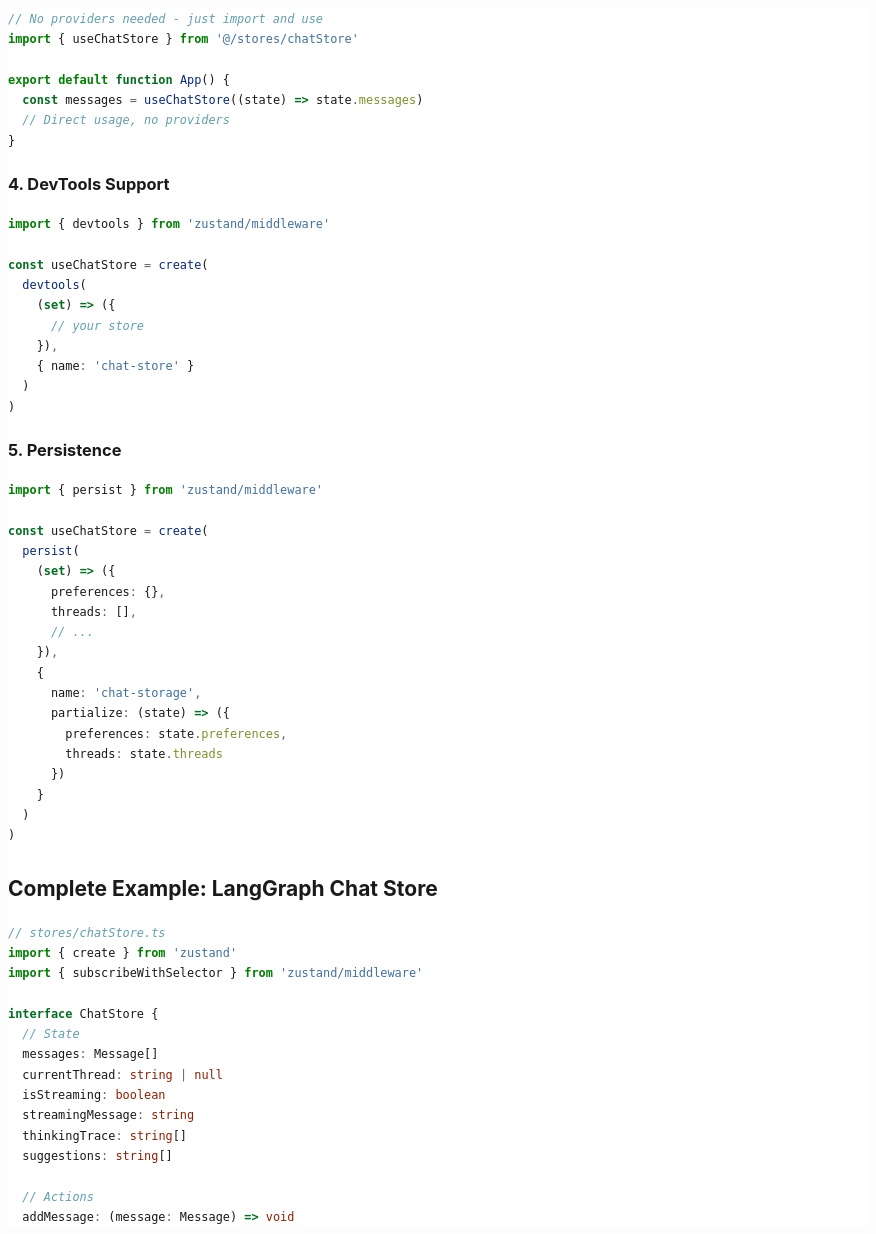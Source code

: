 ```typescript
// No providers needed - just import and use
import { useChatStore } from '@/stores/chatStore'

export default function App() {
  const messages = useChatStore((state) => state.messages)
  // Direct usage, no providers
}
```

### 4. DevTools Support
```typescript
import { devtools } from 'zustand/middleware'

const useChatStore = create(
  devtools(
    (set) => ({
      // your store
    }),
    { name: 'chat-store' }
  )
)
```

### 5. Persistence
```typescript
import { persist } from 'zustand/middleware'

const useChatStore = create(
  persist(
    (set) => ({
      preferences: {},
      threads: [],
      // ...
    }),
    {
      name: 'chat-storage',
      partialize: (state) => ({ 
        preferences: state.preferences,
        threads: state.threads 
      })
    }
  )
)
```

## Complete Example: LangGraph Chat Store

```typescript
// stores/chatStore.ts
import { create } from 'zustand'
import { subscribeWithSelector } from 'zustand/middleware'

interface ChatStore {
  // State
  messages: Message[]
  currentThread: string | null
  isStreaming: boolean
  streamingMessage: string
  thinkingTrace: string[]
  suggestions: string[]
  
  // Actions
  addMessage: (message: Message) => void
```